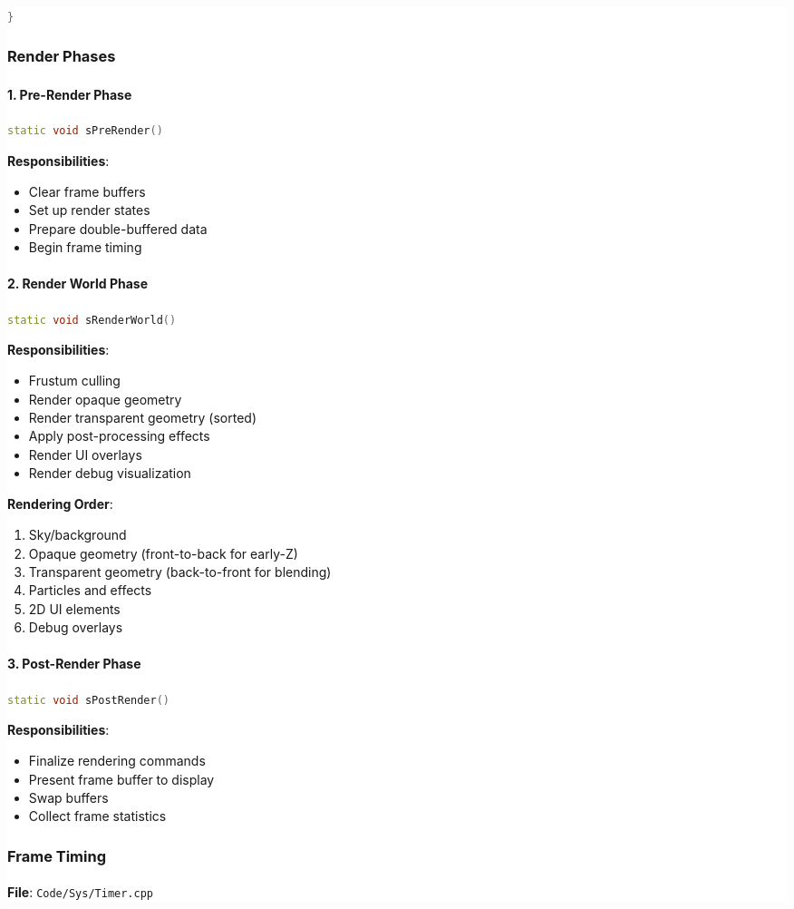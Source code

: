 ```cpp
}
```

### Render Phases

#### 1. Pre-Render Phase

```cpp
static void sPreRender()
```

**Responsibilities**:
- Clear frame buffers
- Set up render states
- Prepare double-buffered data
- Begin frame timing

#### 2. Render World Phase

```cpp
static void sRenderWorld()
```

**Responsibilities**:
- Frustum culling
- Render opaque geometry
- Render transparent geometry (sorted)
- Apply post-processing effects
- Render UI overlays
- Render debug visualization

**Rendering Order**:
1. Sky/background
2. Opaque geometry (front-to-back for early-Z)
3. Transparent geometry (back-to-front for blending)
4. Particles and effects
5. 2D UI elements
6. Debug overlays

#### 3. Post-Render Phase

```cpp
static void sPostRender()
```

**Responsibilities**:
- Finalize rendering commands
- Present frame buffer to display
- Swap buffers
- Collect frame statistics

### Frame Timing

**File**: `Code/Sys/Timer.cpp`
